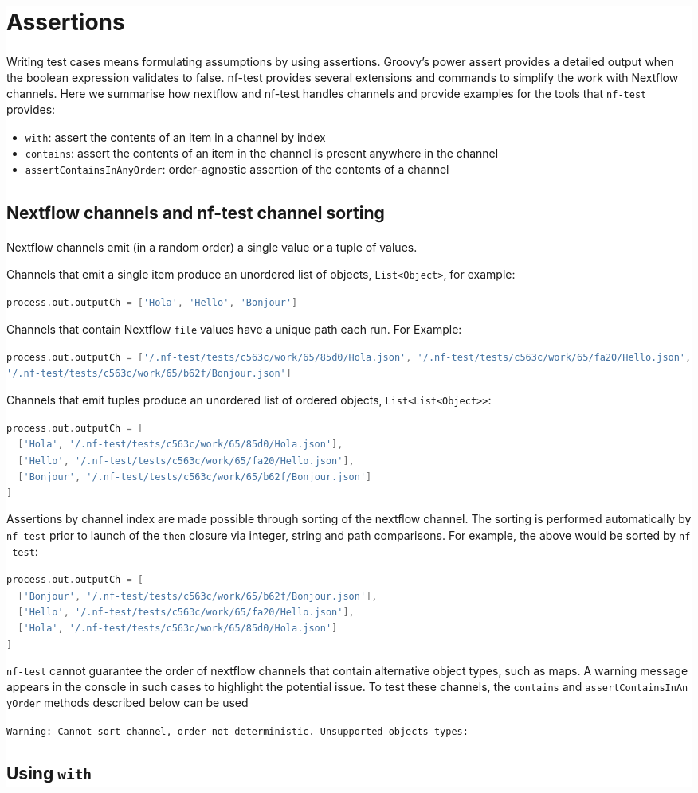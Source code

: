# Assertions

Writing test cases means formulating assumptions by using assertions. Groovy’s power assert provides a detailed output when the boolean expression validates to false. nf-test provides several extensions and commands to simplify the work with Nextflow channels. Here we summarise how nextflow and nf-test handles channels and provide examples for the tools that `nf-test` provides: 

- `with`: assert the contents of an item in a channel by index
- `contains`: assert the contents of an item in the channel is present anywhere in the channel
- `assertContainsInAnyOrder`: order-agnostic assertion of the contents of a channel

## Nextflow channels and nf-test channel sorting

Nextflow channels emit (in a random order) a single value or a tuple of values. 

Channels that emit a single item produce an unordered list of objects, `List<Object>`, for example:
```groovy
process.out.outputCh = ['Hola', 'Hello', 'Bonjour']
```

Channels that contain Nextflow `file` values have a unique path each run. For Example:
```groovy
process.out.outputCh = ['/.nf-test/tests/c563c/work/65/85d0/Hola.json', '/.nf-test/tests/c563c/work/65/fa20/Hello.json', '/.nf-test/tests/c563c/work/65/b62f/Bonjour.json']
```
 
Channels that emit tuples produce an unordered list of ordered objects, `List<List<Object>>`:
```groovy
process.out.outputCh = [
  ['Hola', '/.nf-test/tests/c563c/work/65/85d0/Hola.json'], 
  ['Hello', '/.nf-test/tests/c563c/work/65/fa20/Hello.json'], 
  ['Bonjour', '/.nf-test/tests/c563c/work/65/b62f/Bonjour.json']
]
```

Assertions by channel index are made possible through sorting of the nextflow channel. The sorting is performed automatically by `nf-test` prior to launch of the `then` closure via integer, string and path comparisons. For example, the above would be sorted by `nf-test`:
```groovy
process.out.outputCh = [
  ['Bonjour', '/.nf-test/tests/c563c/work/65/b62f/Bonjour.json'],
  ['Hello', '/.nf-test/tests/c563c/work/65/fa20/Hello.json'],
  ['Hola', '/.nf-test/tests/c563c/work/65/85d0/Hola.json']
]
``` 

`nf-test` cannot guarantee the order of nextflow channels that contain alternative object types, such as maps. A warning message appears in the console in such cases to highlight the potential issue. To test these channels, the `contains` and `assertContainsInAnyOrder` methods described below can be used
```
Warning: Cannot sort channel, order not deterministic. Unsupported objects types:
```

## Using `with`
